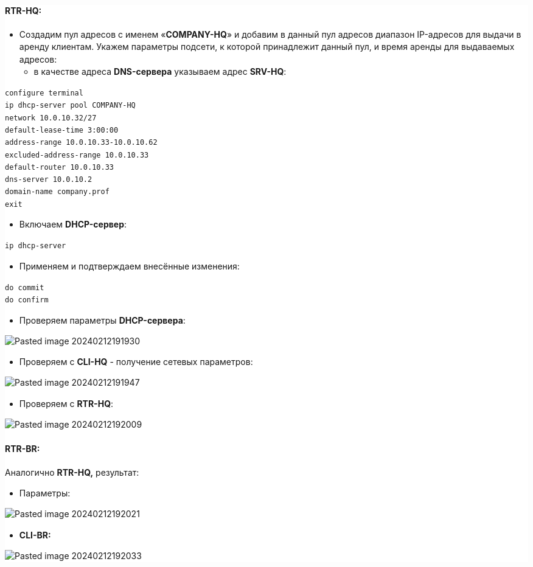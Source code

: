 #### RTR-HQ:

- Создадим пул адресов с именем «**COMPANY-HQ**» и добавим в данный пул адресов диапазон IP-адресов для выдачи в аренду клиентам. Укажем параметры подсети, к которой принадлежит данный пул, и время аренды для выдаваемых адресов:
    - в качестве адреса **DNS-сервера** указываем адрес **SRV-HQ**:
```
configure terminal
ip dhcp-server pool COMPANY-HQ
network 10.0.10.32/27
default-lease-time 3:00:00
address-range 10.0.10.33-10.0.10.62
excluded-address-range 10.0.10.33                      
default-router 10.0.10.33 
dns-server 10.0.10.2
domain-name company.prof
exit
```
- Включаем **DHCP-сервер**:

```
ip dhcp-server
```

- Применяем и подтверждаем внесённые изменения:

```
do commit
do confirm
```

- Проверяем параметры **DHCP-сервера**:

![Pasted image 20240212191930](https://github.com/e1mky/dms/assets/102690802/38130325-83a3-4202-be15-1c736e0b9746)


- Проверяем с **CLI-HQ** - получение сетевых параметров:

![Pasted image 20240212191947](https://github.com/e1mky/dms/assets/102690802/cd0cc128-aa65-4400-944b-9860735a8d15)


- Проверяем с **RTR-HQ**:

![Pasted image 20240212192009](https://github.com/e1mky/dms/assets/102690802/1ed41173-9dc7-4abb-8abe-96ea24f1d172)


#### RTR-BR:

Аналогично **RTR-HQ,** результат:

- Параметры:

![Pasted image 20240212192021](https://github.com/e1mky/dms/assets/102690802/1be21a4c-c0e4-4ef1-b162-7f2f174aaaef)


- **CLI-BR:**

![Pasted image 20240212192033](https://github.com/e1mky/dms/assets/102690802/b01cbd00-8237-49b4-9669-c35096553116)
